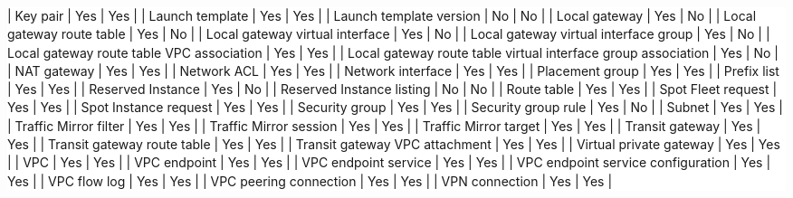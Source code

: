 |  Key pair  |  Yes  | Yes | 
|  Launch template  |  Yes  |  Yes  | 
|  Launch template version  |  No  |  No  | 
|  Local gateway  |  Yes  |  No  | 
|  Local gateway route table  |  Yes  |  No  | 
|  Local gateway virtual interface  |  Yes  |  No  | 
|  Local gateway virtual interface group  |  Yes  |  No  | 
|  Local gateway route table VPC association  |  Yes  |  Yes  | 
|  Local gateway route table virtual interface group association  |  Yes  |  No  | 
|  NAT gateway  |  Yes  | Yes | 
|  Network ACL  |  Yes  | Yes | 
|  Network interface  |  Yes  | Yes | 
|  Placement group  |  Yes  | Yes | 
|  Prefix list  |  Yes  |  Yes  | 
|  Reserved Instance  |  Yes  | No | 
|  Reserved Instance listing  |  No  | No | 
| Route table |  Yes  | Yes | 
|  Spot Fleet request  |  Yes  | Yes | 
|  Spot Instance request  |  Yes  | Yes | 
|  Security group  |  Yes  | Yes | 
| Security group rule | Yes | No | 
|  Subnet  |  Yes  | Yes | 
| Traffic Mirror filter | Yes | Yes | 
| Traffic Mirror session | Yes | Yes | 
| Traffic Mirror target | Yes | Yes | 
| Transit gateway | Yes | Yes | 
| Transit gateway route table | Yes | Yes | 
| Transit gateway VPC attachment | Yes | Yes | 
| Virtual private gateway | Yes | Yes | 
| VPC | Yes | Yes | 
| VPC endpoint | Yes | Yes | 
| VPC endpoint service | Yes | Yes | 
| VPC endpoint service configuration | Yes | Yes | 
| VPC flow log | Yes | Yes | 
| VPC peering connection | Yes | Yes | 
| VPN connection | Yes | Yes | 
